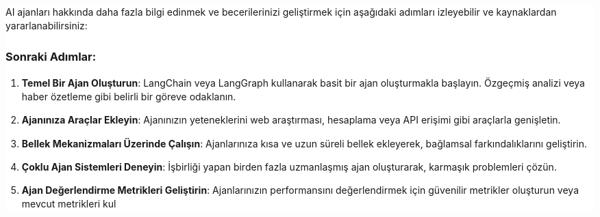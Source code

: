 AI ajanları hakkında daha fazla bilgi edinmek ve becerilerinizi geliştirmek için aşağıdaki adımları izleyebilir ve kaynaklardan yararlanabilirsiniz:

### Sonraki Adımlar:

1. **Temel Bir Ajan Oluşturun**: LangChain veya LangGraph kullanarak basit bir ajan oluşturmakla başlayın. Özgeçmiş analizi veya haber özetleme gibi belirli bir göreve odaklanın.

2. **Ajanınıza Araçlar Ekleyin**: Ajanınızın yeteneklerini web araştırması, hesaplama veya API erişimi gibi araçlarla genişletin.

3. **Bellek Mekanizmaları Üzerinde Çalışın**: Ajanlarınıza kısa ve uzun süreli bellek ekleyerek, bağlamsal farkındalıklarını geliştirin.

4. **Çoklu Ajan Sistemleri Deneyin**: İşbirliği yapan birden fazla uzmanlaşmış ajan oluşturarak, karmaşık problemleri çözün.

5. **Ajan Değerlendirme Metrikleri Geliştirin**: Ajanlarınızın performansını değerlendirmek için güvenilir metrikler oluşturun veya mevcut metrikleri kul